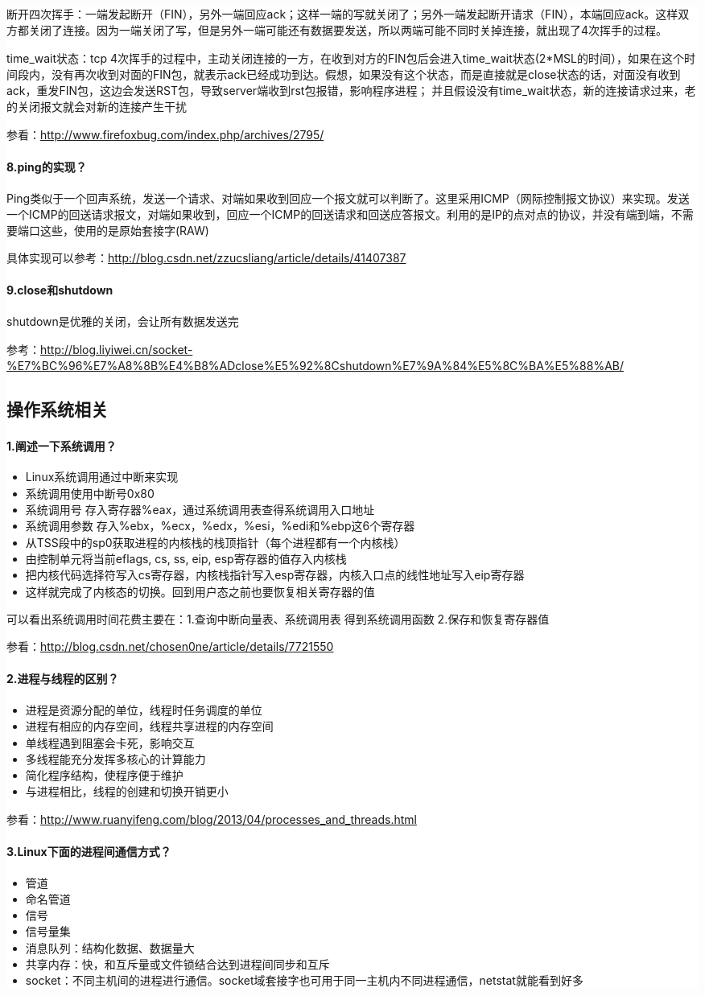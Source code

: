 断开四次挥手：一端发起断开（FIN），另外一端回应ack；这样一端的写就关闭了；另外一端发起断开请求（FIN），本端回应ack。这样双方都关闭了连接。因为一端关闭了写，但是另外一端可能还有数据要发送，所以两端可能不同时关掉连接，就出现了4次挥手的过程。

time_wait状态：tcp 4次挥手的过程中，主动关闭连接的一方，在收到对方的FIN包后会进入time_wait状态(2*MSL的时间），如果在这个时间段内，没有再次收到对面的FIN包，就表示ack已经成功到达。假想，如果没有这个状态，而是直接就是close状态的话，对面没有收到ack，重发FIN包，这边会发送RST包，导致server端收到rst包报错，影响程序进程； 并且假设没有time_wait状态，新的连接请求过来，老的关闭报文就会对新的连接产生干扰

参看：http://www.firefoxbug.com/index.php/archives/2795/

#### 8.ping的实现？

Ping类似于一个回声系统，发送一个请求、对端如果收到回应一个报文就可以判断了。这里采用ICMP（网际控制报文协议）来实现。发送一个ICMP的回送请求报文，对端如果收到，回应一个ICMP的回送请求和回送应答报文。利用的是IP的点对点的协议，并没有端到端，不需要端口这些，使用的是原始套接字(RAW)

具体实现可以参考：http://blog.csdn.net/zzucsliang/article/details/41407387

#### 9.close和shutdown

shutdown是优雅的关闭，会让所有数据发送完

参考：http://blog.liyiwei.cn/socket-%E7%BC%96%E7%A8%8B%E4%B8%ADclose%E5%92%8Cshutdown%E7%9A%84%E5%8C%BA%E5%88%AB/

## 操作系统相关

#### 1.阐述一下系统调用？

 - Linux系统调用通过中断来实现
 - 系统调用使用中断号0x80
 - 系统调用号  存入寄存器%eax，通过系统调用表查得系统调用入口地址
 - 系统调用参数 存入%ebx，%ecx，%edx，%esi，%edi和%ebp这6个寄存器
 - 从TSS段中的sp0获取进程的内核栈的栈顶指针（每个进程都有一个内核栈）
 - 由控制单元将当前eflags, cs, ss, eip, esp寄存器的值存入内核栈
 - 把内核代码选择符写入cs寄存器，内核栈指针写入esp寄存器，内核入口点的线性地址写入eip寄存器
 - 这样就完成了内核态的切换。回到用户态之前也要恢复相关寄存器的值

可以看出系统调用时间花费主要在：1.查询中断向量表、系统调用表 得到系统调用函数 2.保存和恢复寄存器值

参看：http://blog.csdn.net/chosen0ne/article/details/7721550

#### 2.进程与线程的区别？

 - 进程是资源分配的单位，线程时任务调度的单位
 - 进程有相应的内存空间，线程共享进程的内存空间
 - 单线程遇到阻塞会卡死，影响交互
 - 多线程能充分发挥多核心的计算能力
 - 简化程序结构，使程序便于维护
 - 与进程相比，线程的创建和切换开销更小

 参看：http://www.ruanyifeng.com/blog/2013/04/processes_and_threads.html

#### 3.Linux下面的进程间通信方式？

 - 管道
 - 命名管道
 - 信号
 - 信号量集
 - 消息队列：结构化数据、数据量大
 - 共享内存：快，和互斥量或文件锁结合达到进程间同步和互斥
 - socket：不同主机间的进程进行通信。socket域套接字也可用于同一主机内不同进程通信，netstat就能看到好多
